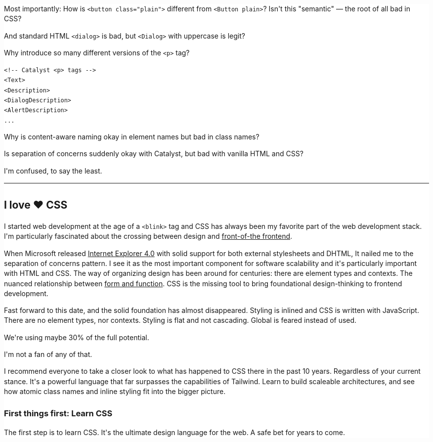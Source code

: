 Most importantly: How is `<button class="plain">` different from `<Button plain>`? Isn't this "semantic" — the root of all bad in CSS?

And standard HTML `<dialog>` is bad, but `<Dialog>` with uppercase is legit?


Why introduce so many different versions of the `<p>` tag?

```
<!-- Catalyst <p> tags -->
<Text>
<Description>
<DialogDescription>
<AlertDescription>
...
```

Why is content-aware naming okay in element names but bad in class names?

Is separation of concerns suddenly okay with Catalyst, but bad with vanilla HTML and CSS?

I'm confused, to say the least.

- - -


## I love ❤️ CSS
I started web development at the age of a `<blink>` tag and CSS has always been my favorite part of the web development stack. I'm particularly fascinated about the crossing between design and [front-of-the frontend](https://bradfrost.com/blog/post/front-of-the-front-end-and-back-of-the-front-end-web-development/).

When Microsoft released [Internet Explorer 4.0](https://en.wikipedia.org/wiki/Internet_Explorer_4) with solid support for both external stylesheets and DHTML, It nailed me to the separation of concerns pattern. I see it as the most important component for software scalability and it's particularly important with HTML and CSS. The way of organizing design has been around for centuries: there are element types and contexts. The nuanced relationship between [form and function](//en.wikipedia.org/wiki/Form_follows_function). CSS is the missing tool to bring foundational design-thinking to frontend development.

Fast forward to this date, and the solid foundation has almost disappeared. Styling is inlined and CSS is written with JavaScript. There are no element types, nor contexts. Styling is flat and not cascading. Global is feared instead of used.

We're using maybe 30% of the full potential.

I'm not a fan of any of that.

I recommend everyone to take a closer look to what has happened to CSS there in the past 10 years. Regardless of your current stance. It's a powerful language that far surpasses the capabilities of Tailwind. Learn to build scaleable architectures, and see how atomic class names and inline styling fit into the bigger picture.


### First things first: Learn CSS
The first step is to learn CSS. It's the ultimate design language for the web. A safe bet for years to come.
